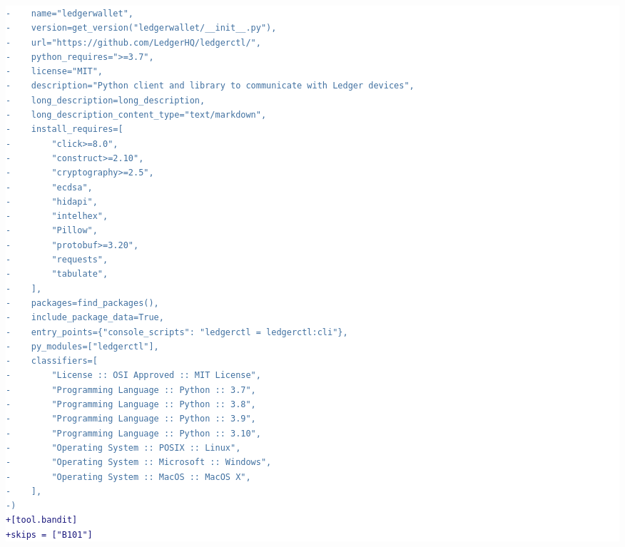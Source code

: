 ```diff
-    name="ledgerwallet",
-    version=get_version("ledgerwallet/__init__.py"),
-    url="https://github.com/LedgerHQ/ledgerctl/",
-    python_requires=">=3.7",
-    license="MIT",
-    description="Python client and library to communicate with Ledger devices",
-    long_description=long_description,
-    long_description_content_type="text/markdown",
-    install_requires=[
-        "click>=8.0",
-        "construct>=2.10",
-        "cryptography>=2.5",
-        "ecdsa",
-        "hidapi",
-        "intelhex",
-        "Pillow",
-        "protobuf>=3.20",
-        "requests",
-        "tabulate",
-    ],
-    packages=find_packages(),
-    include_package_data=True,
-    entry_points={"console_scripts": "ledgerctl = ledgerctl:cli"},
-    py_modules=["ledgerctl"],
-    classifiers=[
-        "License :: OSI Approved :: MIT License",
-        "Programming Language :: Python :: 3.7",
-        "Programming Language :: Python :: 3.8",
-        "Programming Language :: Python :: 3.9",
-        "Programming Language :: Python :: 3.10",
-        "Operating System :: POSIX :: Linux",
-        "Operating System :: Microsoft :: Windows",
-        "Operating System :: MacOS :: MacOS X",
-    ],
-)
+[tool.bandit]
+skips = ["B101"]
```


